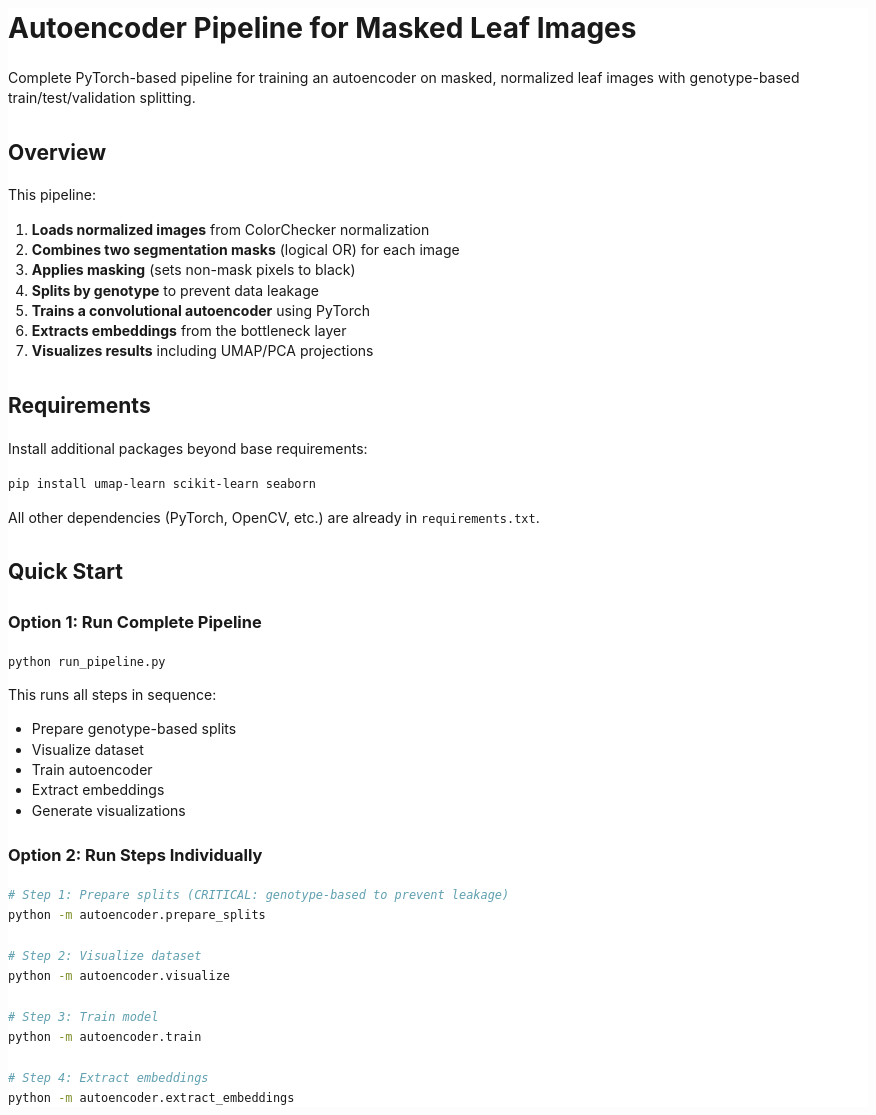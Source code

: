 # Autoencoder Pipeline for Masked Leaf Images

Complete PyTorch-based pipeline for training an autoencoder on masked, normalized leaf images with genotype-based train/test/validation splitting.

## Overview

This pipeline:
1. **Loads normalized images** from ColorChecker normalization
2. **Combines two segmentation masks** (logical OR) for each image
3. **Applies masking** (sets non-mask pixels to black)
4. **Splits by genotype** to prevent data leakage
5. **Trains a convolutional autoencoder** using PyTorch
6. **Extracts embeddings** from the bottleneck layer
7. **Visualizes results** including UMAP/PCA projections

## Requirements

Install additional packages beyond base requirements:

```bash
pip install umap-learn scikit-learn seaborn
```

All other dependencies (PyTorch, OpenCV, etc.) are already in `requirements.txt`.

## Quick Start

### Option 1: Run Complete Pipeline

```bash
python run_pipeline.py
```

This runs all steps in sequence:
- Prepare genotype-based splits
- Visualize dataset
- Train autoencoder
- Extract embeddings
- Generate visualizations

### Option 2: Run Steps Individually

```bash
# Step 1: Prepare splits (CRITICAL: genotype-based to prevent leakage)
python -m autoencoder.prepare_splits

# Step 2: Visualize dataset
python -m autoencoder.visualize

# Step 3: Train model
python -m autoencoder.train

# Step 4: Extract embeddings
python -m autoencoder.extract_embeddings
```
